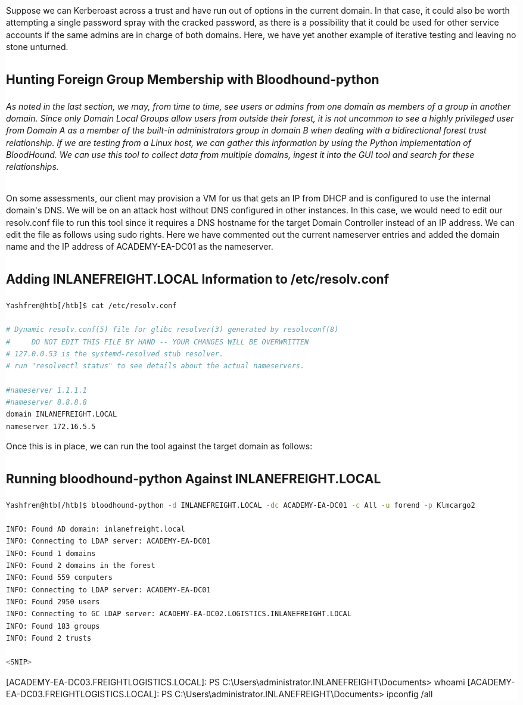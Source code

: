  Suppose we can Kerberoast across a trust and have run out of options in the current domain. In that case, it could also be worth attempting a single password spray with the cracked password, as there is a possibility that it could be used for other service accounts if the same admins are in charge of both domains. Here, we have yet another example of iterative testing and leaving no stone unturned.
## Hunting Foreign Group Membership with Bloodhound-python
###### As noted in the last section, we may, from time to time, see users or admins from one domain as members of a group in another domain. Since only Domain Local Groups allow users from outside their forest, it is not uncommon to see a highly privileged user from Domain A as a member of the built-in administrators group in domain B when dealing with a bidirectional forest trust relationship. If we are testing from a Linux host, we can gather this information by using the Python implementation of BloodHound. We can use this tool to collect data from multiple domains, ingest it into the GUI tool and search for these relationships.

On some assessments, our client may provision a VM for us that gets an IP from DHCP and is configured to use the internal domain's DNS. We will be on an attack host without DNS configured in other instances. In this case, we would need to edit our resolv.conf file to run this tool since it requires a DNS hostname for the target Domain Controller instead of an IP address. We can edit the file as follows using sudo rights. Here we have commented out the current nameserver entries and added the domain name and the IP address of ACADEMY-EA-DC01 as the nameserver.

## Adding INLANEFREIGHT.LOCAL Information to /etc/resolv.conf

```bash
Yashfren@htb[/htb]$ cat /etc/resolv.conf 

# Dynamic resolv.conf(5) file for glibc resolver(3) generated by resolvconf(8)
#     DO NOT EDIT THIS FILE BY HAND -- YOUR CHANGES WILL BE OVERWRITTEN
# 127.0.0.53 is the systemd-resolved stub resolver.
# run "resolvectl status" to see details about the actual nameservers.

#nameserver 1.1.1.1
#nameserver 8.8.8.8
domain INLANEFREIGHT.LOCAL
nameserver 172.16.5.5
```
Once this is in place, we can run the tool against the target domain as follows:

## Running bloodhound-python Against INLANEFREIGHT.LOCAL

```bash
Yashfren@htb[/htb]$ bloodhound-python -d INLANEFREIGHT.LOCAL -dc ACADEMY-EA-DC01 -c All -u forend -p Klmcargo2

INFO: Found AD domain: inlanefreight.local
INFO: Connecting to LDAP server: ACADEMY-EA-DC01
INFO: Found 1 domains
INFO: Found 2 domains in the forest
INFO: Found 559 computers
INFO: Connecting to LDAP server: ACADEMY-EA-DC01
INFO: Found 2950 users
INFO: Connecting to GC LDAP server: ACADEMY-EA-DC02.LOGISTICS.INLANEFREIGHT.LOCAL
INFO: Found 183 groups
INFO: Found 2 trusts

<SNIP>
```


[ACADEMY-EA-DC03.FREIGHTLOGISTICS.LOCAL]: PS C:\Users\administrator.INLANEFREIGHT\Documents> whoami
[ACADEMY-EA-DC03.FREIGHTLOGISTICS.LOCAL]: PS C:\Users\administrator.INLANEFREIGHT\Documents> ipconfig /all